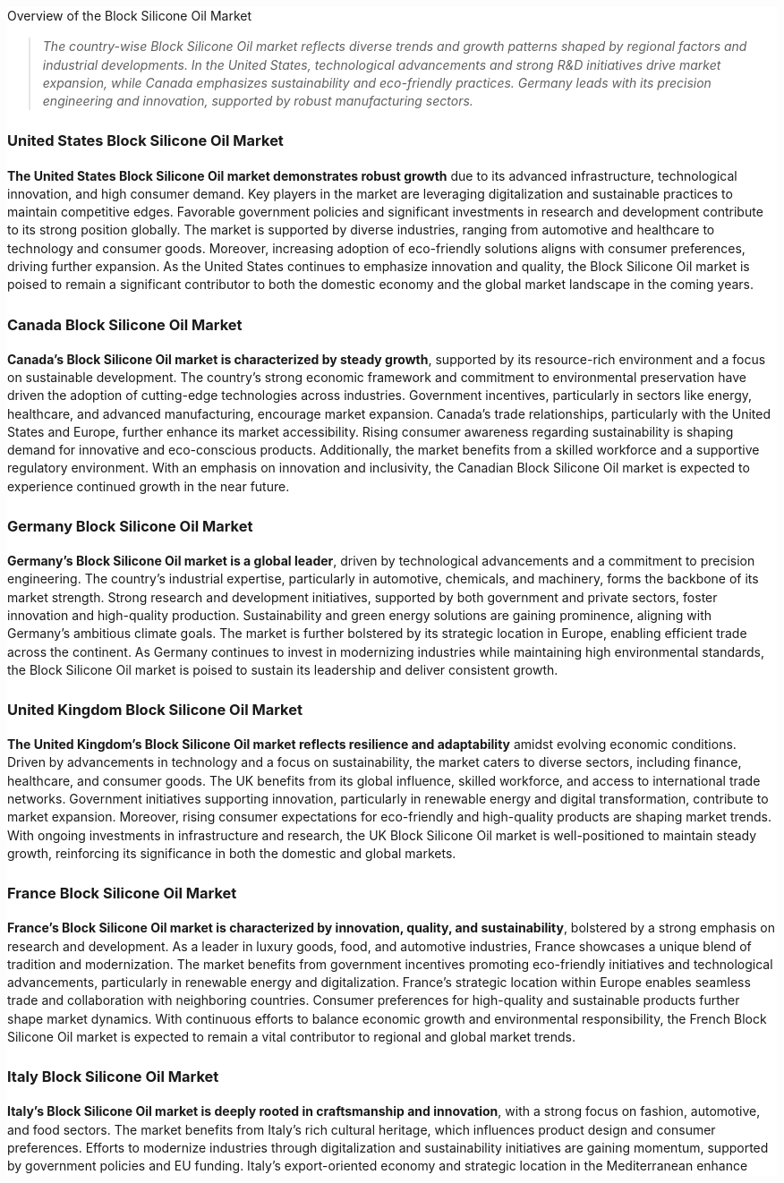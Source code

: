 Overview of the Block Silicone Oil Market<br /></span></h1><blockquote><p><em><span class="">The country-wise Block Silicone Oil market reflects diverse trends and growth patterns shaped by regional factors and industrial developments. In the United States, technological advancements and strong R&amp;D initiatives drive market expansion, while Canada emphasizes sustainability and eco-friendly practices. Germany leads with its precision engineering and innovation, supported by robust manufacturing sectors.</span></em></p></blockquote><h3><strong>United States Block Silicone Oil Market</strong></h3><p><strong>The United States Block Silicone Oil market demonstrates robust growth</strong> due to its advanced infrastructure, technological innovation, and high consumer demand. Key players in the market are leveraging digitalization and sustainable practices to maintain competitive edges. Favorable government policies and significant investments in research and development contribute to its strong position globally. The market is supported by diverse industries, ranging from automotive and healthcare to technology and consumer goods. Moreover, increasing adoption of eco-friendly solutions aligns with consumer preferences, driving further expansion. As the United States continues to emphasize innovation and quality, the Block Silicone Oil market is poised to remain a significant contributor to both the domestic economy and the global market landscape in the coming years.</p><h3><strong>Canada Block Silicone Oil Market</strong></h3><p><strong>Canada&rsquo;s Block Silicone Oil market is characterized by steady growth</strong>, supported by its resource-rich environment and a focus on sustainable development. The country&rsquo;s strong economic framework and commitment to environmental preservation have driven the adoption of cutting-edge technologies across industries. Government incentives, particularly in sectors like energy, healthcare, and advanced manufacturing, encourage market expansion. Canada&rsquo;s trade relationships, particularly with the United States and Europe, further enhance its market accessibility. Rising consumer awareness regarding sustainability is shaping demand for innovative and eco-conscious products. Additionally, the market benefits from a skilled workforce and a supportive regulatory environment. With an emphasis on innovation and inclusivity, the Canadian Block Silicone Oil market is expected to experience continued growth in the near future.</p><h3><strong>Germany Block Silicone Oil Market</strong></h3><p><strong>Germany&rsquo;s Block Silicone Oil market is a global leader</strong>, driven by technological advancements and a commitment to precision engineering. The country&rsquo;s industrial expertise, particularly in automotive, chemicals, and machinery, forms the backbone of its market strength. Strong research and development initiatives, supported by both government and private sectors, foster innovation and high-quality production. Sustainability and green energy solutions are gaining prominence, aligning with Germany&rsquo;s ambitious climate goals. The market is further bolstered by its strategic location in Europe, enabling efficient trade across the continent. As Germany continues to invest in modernizing industries while maintaining high environmental standards, the Block Silicone Oil market is poised to sustain its leadership and deliver consistent growth.</p><h3><strong>United Kingdom Block Silicone Oil Market</strong></h3><p><strong>The United Kingdom&rsquo;s Block Silicone Oil market reflects resilience and adaptability</strong> amidst evolving economic conditions. Driven by advancements in technology and a focus on sustainability, the market caters to diverse sectors, including finance, healthcare, and consumer goods. The UK benefits from its global influence, skilled workforce, and access to international trade networks. Government initiatives supporting innovation, particularly in renewable energy and digital transformation, contribute to market expansion. Moreover, rising consumer expectations for eco-friendly and high-quality products are shaping market trends. With ongoing investments in infrastructure and research, the UK Block Silicone Oil market is well-positioned to maintain steady growth, reinforcing its significance in both the domestic and global markets.</p><h3><strong>France Block Silicone Oil Market</strong></h3><p><strong>France&rsquo;s Block Silicone Oil market is characterized by innovation, quality, and sustainability</strong>, bolstered by a strong emphasis on research and development. As a leader in luxury goods, food, and automotive industries, France showcases a unique blend of tradition and modernization. The market benefits from government incentives promoting eco-friendly initiatives and technological advancements, particularly in renewable energy and digitalization. France&rsquo;s strategic location within Europe enables seamless trade and collaboration with neighboring countries. Consumer preferences for high-quality and sustainable products further shape market dynamics. With continuous efforts to balance economic growth and environmental responsibility, the French Block Silicone Oil market is expected to remain a vital contributor to regional and global market trends.</p><h3><strong>Italy Block Silicone Oil Market</strong></h3><p><strong>Italy&rsquo;s Block Silicone Oil market is deeply rooted in craftsmanship and innovation</strong>, with a strong focus on fashion, automotive, and food sectors. The market benefits from Italy&rsquo;s rich cultural heritage, which influences product design and consumer preferences. Efforts to modernize industries through digitalization and sustainability initiatives are gaining momentum, supported by government policies and EU funding. Italy&rsquo;s export-oriented economy and strategic location in the Mediterranean enhance